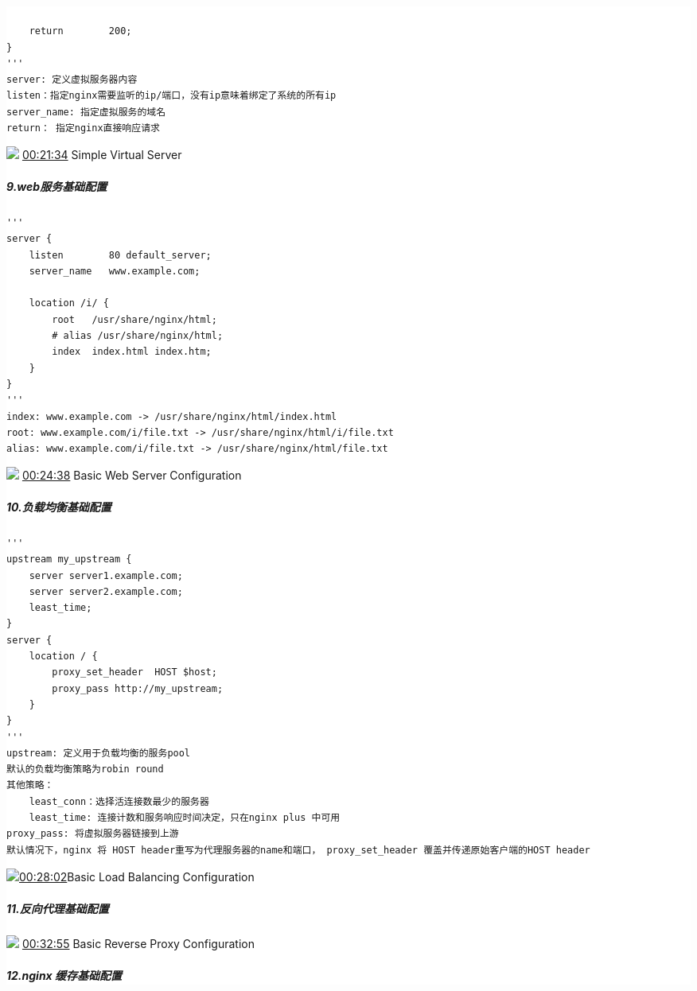 ```shell

	return        200;
}
'''
server: 定义虚拟服务器内容
listen：指定nginx需要监听的ip/端口，没有ip意味着绑定了系统的所有ip
server_name: 指定虚拟服务的域名
return： 指定nginx直接响应请求
```
![](attach/Pasted%20image%2020240307150705.png)
[00:21:34](https://www.youtube.com/watch?v=pkHQCPXaimU&t=1294s) Simple Virtual Server 
##### 9.web服务基础配置
```shell
'''
server {
	listen        80 default_server;
	server_name   www.example.com;

	location /i/ {
		root   /usr/share/nginx/html;
		# alias /usr/share/nginx/html;
		index  index.html index.htm;
	}
}
'''
index: www.example.com -> /usr/share/nginx/html/index.html
root: www.example.com/i/file.txt -> /usr/share/nginx/html/i/file.txt
alias: www.example.com/i/file.txt -> /usr/share/nginx/html/file.txt

```
![](attach/Pasted%20image%2020240307151519.png)
[00:24:38](https://www.youtube.com/watch?v=pkHQCPXaimU&t=1478s) Basic Web Server Configuration 
##### 10.负载均衡基础配置
```shell
'''
upstream my_upstream {
	server server1.example.com;
	server server2.example.com;
	least_time;
}
server {
	location / {
		proxy_set_header  HOST $host;
		proxy_pass http://my_upstream;
	}
}
'''
upstream: 定义用于负载均衡的服务pool
默认的负载均衡策略为robin round
其他策略：
	least_conn：选择活连接数最少的服务器
	least_time: 连接计数和服务响应时间决定，只在nginx plus 中可用
proxy_pass: 将虚拟服务器链接到上游
默认情况下，nginx 将 HOST header重写为代理服务器的name和端口， proxy_set_header 覆盖并传递原始客户端的HOST header
```
![](attach/Pasted%20image%2020240307152046.png)[00:28:02](https://www.youtube.com/watch?v=pkHQCPXaimU&t=1682s)Basic Load Balancing Configuration  
##### 11.反向代理基础配置
![](attach/Pasted%20image%2020240307153907.png)
[00:32:55](https://www.youtube.com/watch?v=pkHQCPXaimU&t=1975s) Basic Reverse Proxy Configuration  
##### 12.nginx 缓存基础配置